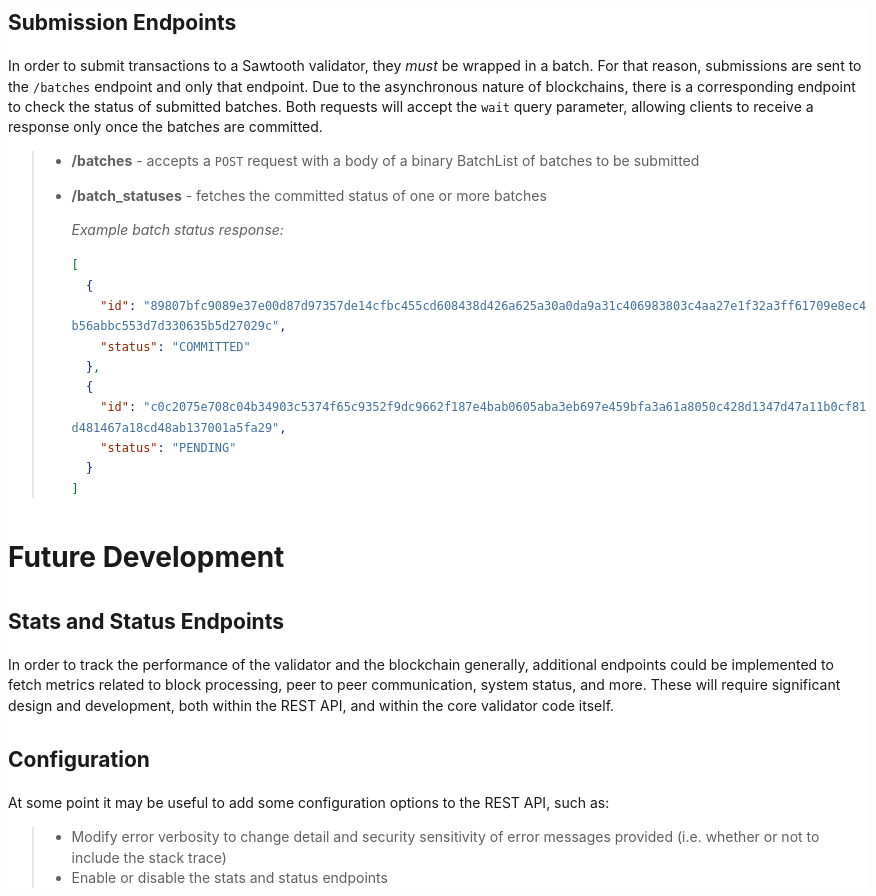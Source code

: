 ## Submission Endpoints

In order to submit transactions to a Sawtooth validator, they *must* be
wrapped in a batch. For that reason, submissions are sent to the
`/batches` endpoint and only that endpoint. Due to the asynchronous
nature of blockchains, there is a corresponding endpoint to check the
status of submitted batches. Both requests will accept the `wait` query
parameter, allowing clients to receive a response only once the batches
are committed.

> -   **/batches** - accepts a `POST` request with a body of a binary
>     BatchList of batches to be submitted
>
> -   **/batch_statuses** - fetches the committed status of one or more
>     batches
>
>     *Example batch status response:*
>
>     ``` json
>     [
>       {
>         "id": "89807bfc9089e37e00d87d97357de14cfbc455cd608438d426a625a30a0da9a31c406983803c4aa27e1f32a3ff61709e8ec4b56abbc553d7d330635b5d27029c",
>         "status": "COMMITTED"
>       },
>       {
>         "id": "c0c2075e708c04b34903c5374f65c9352f9dc9662f187e4bab0605aba3eb697e459bfa3a61a8050c428d1347d47a11b0cf81d481467a18cd48ab137001a5fa29",
>         "status": "PENDING"
>       }
>     ]
>     ```

# Future Development

## Stats and Status Endpoints

In order to track the performance of the validator and the blockchain
generally, additional endpoints could be implemented to fetch metrics
related to block processing, peer to peer communication, system status,
and more. These will require significant design and development, both
within the REST API, and within the core validator code itself.

## Configuration

At some point it may be useful to add some configuration options to the
REST API, such as:

> -   Modify error verbosity to change detail and security sensitivity
>     of error messages provided (i.e. whether or not to include the
>     stack trace)
> -   Enable or disable the stats and status endpoints
